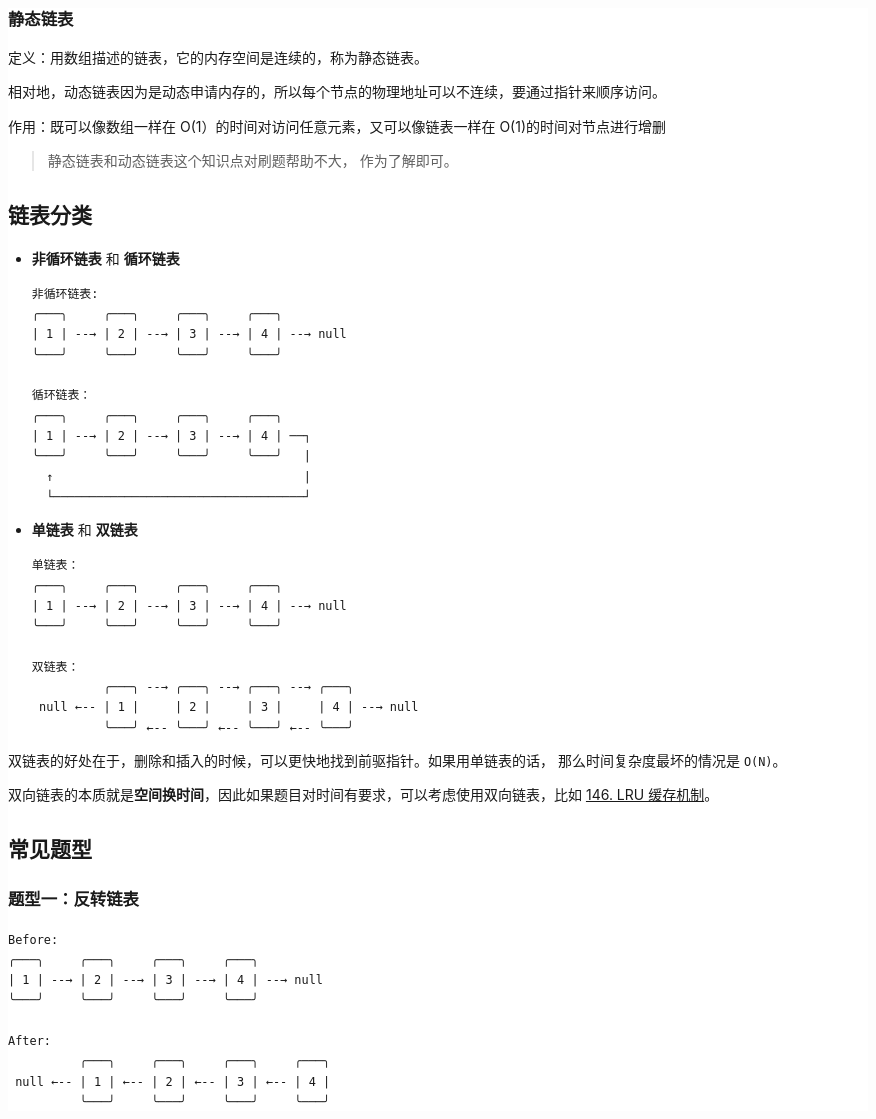 ### 静态链表

定义：用数组描述的链表，它的内存空间是连续的，称为静态链表。

相对地，动态链表因为是动态申请内存的，所以每个节点的物理地址可以不连续，要通过指针来顺序访问。

作用：既可以像数组一样在 O(1）的时间对访问任意元素，又可以像链表一样在 O(1)的时间对节点进行增删

> 静态链表和动态链表这个知识点对刷题帮助不大， 作为了解即可。

## 链表分类

- **非循环链表** 和 **循环链表**

  ```
  非循环链表:
  ╭───╮     ╭───╮     ╭───╮     ╭───╮
  | 1 | --→ | 2 | --→ | 3 | --→ | 4 | --→ null
  ╰───╯     ╰───╯     ╰───╯     ╰───╯

  循环链表：
  ╭───╮     ╭───╮     ╭───╮     ╭───╮
  | 1 | --→ | 2 | --→ | 3 | --→ | 4 | ──┐
  ╰───╯     ╰───╯     ╰───╯     ╰───╯   |
    ↑                                   |
    └───────────────────────────────────┘
  ```

- **单链表** 和 **双链表**

  ```
  单链表：
  ╭───╮     ╭───╮     ╭───╮     ╭───╮
  | 1 | --→ | 2 | --→ | 3 | --→ | 4 | --→ null
  ╰───╯     ╰───╯     ╰───╯     ╰───╯

  双链表：
            ╭───╮ --→ ╭───╮ --→ ╭───╮ --→ ╭───╮
   null ←-- | 1 |     | 2 |     | 3 |     | 4 | --→ null
            ╰───╯ ←-- ╰───╯ ←-- ╰───╯ ←-- ╰───╯
  ```

双链表的好处在于，删除和插入的时候，可以更快地找到前驱指针。如果用单链表的话， 那么时间复杂度最坏的情况是 `O(N)`。

双向链表的本质就是**空间换时间**，因此如果题目对时间有要求，可以考虑使用双向链表，比如 [146. LRU 缓存机制](https://leetcode.com/problems/lru-cache/description/)。

## 常见题型

### 题型一：反转链表

```
Before:
╭───╮     ╭───╮     ╭───╮     ╭───╮
| 1 | --→ | 2 | --→ | 3 | --→ | 4 | --→ null
╰───╯     ╰───╯     ╰───╯     ╰───╯

After:
          ╭───╮     ╭───╮     ╭───╮     ╭───╮
 null ←-- | 1 | ←-- | 2 | ←-- | 3 | ←-- | 4 |
          ╰───╯     ╰───╯     ╰───╯     ╰───╯
```
